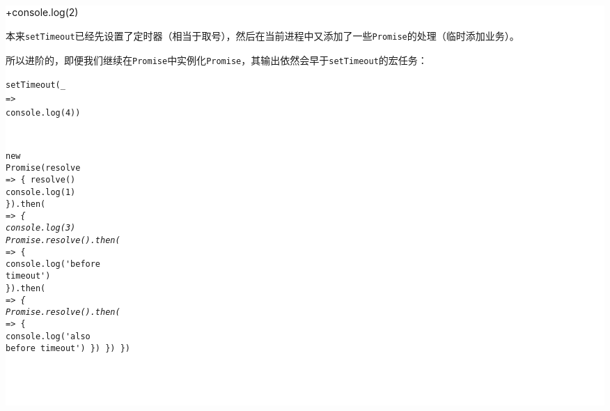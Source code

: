 <span class="hljs-addition">+console.log(2)</span></code></pre><p>&#x672C;&#x6765;<code>setTimeout</code>&#x5DF2;&#x7ECF;&#x5148;&#x8BBE;&#x7F6E;&#x4E86;&#x5B9A;&#x65F6;&#x5668;&#xFF08;&#x76F8;&#x5F53;&#x4E8E;&#x53D6;&#x53F7;&#xFF09;&#xFF0C;&#x7136;&#x540E;&#x5728;&#x5F53;&#x524D;&#x8FDB;&#x7A0B;&#x4E2D;&#x53C8;&#x6DFB;&#x52A0;&#x4E86;&#x4E00;&#x4E9B;<code>Promise</code>&#x7684;&#x5904;&#x7406;&#xFF08;&#x4E34;&#x65F6;&#x6DFB;&#x52A0;&#x4E1A;&#x52A1;&#xFF09;&#x3002;</p><p>&#x6240;&#x4EE5;&#x8FDB;&#x9636;&#x7684;&#xFF0C;&#x5373;&#x4FBF;&#x6211;&#x4EEC;&#x7EE7;&#x7EED;&#x5728;<code>Promise</code>&#x4E2D;&#x5B9E;&#x4F8B;&#x5316;<code>Promise</code>&#xFF0C;&#x5176;&#x8F93;&#x51FA;&#x4F9D;&#x7136;&#x4F1A;&#x65E9;&#x4E8E;<code>setTimeout</code>&#x7684;&#x5B8F;&#x4EFB;&#x52A1;&#xFF1A;</p><div class="widget-codetool" style="display:none"><div class="widget-codetool--inner"><span class="selectCode code-tool" data-toggle="tooltip" data-placement="top" title="" data-original-title="&#x5168;&#x9009;"></span> <span type="button" class="copyCode code-tool" data-toggle="tooltip" data-placement="top" data-clipboard-text="setTimeout(_ =&gt; console.log(4))

new Promise(resolve =&gt; {
  resolve()
  console.log(1)
}).then(_ =&gt; {
  console.log(3)
  Promise.resolve().then(_ =&gt; {
    console.log(&apos;before timeout&apos;)
  }).then(_ =&gt; {
    Promise.resolve().then(_ =&gt; {
      console.log(&apos;also before timeout&apos;)
    })
  })
})

console.log(2)" title="" data-original-title="&#x590D;&#x5236;"></span> <span type="button" class="saveToNote code-tool" data-toggle="tooltip" data-placement="top" title="" data-original-title="&#x653E;&#x8FDB;&#x7B14;&#x8BB0;"></span></div></div><pre class="javascript hljs"><code class="javascript">setTimeout(<span class="hljs-function"><span class="hljs-params">_</span> =&gt;</span> <span class="hljs-built_in">console</span>.log(<span class="hljs-number">4</span>))

<span class="hljs-keyword">new</span> <span class="hljs-built_in">Promise</span>(<span class="hljs-function"><span class="hljs-params">resolve</span> =&gt;</span> {
  resolve()
  <span class="hljs-built_in">console</span>.log(<span class="hljs-number">1</span>)
}).then(<span class="hljs-function"><span class="hljs-params">_</span> =&gt;</span> {
  <span class="hljs-built_in">console</span>.log(<span class="hljs-number">3</span>)
  <span class="hljs-built_in">Promise</span>.resolve().then(<span class="hljs-function"><span class="hljs-params">_</span> =&gt;</span> {
    <span class="hljs-built_in">console</span>.log(<span class="hljs-string">&apos;before timeout&apos;</span>)
  }).then(<span class="hljs-function"><span class="hljs-params">_</span> =&gt;</span> {
    <span class="hljs-built_in">Promise</span>.resolve().then(<span class="hljs-function"><span class="hljs-params">_</span> =&gt;</span> {
      <span class="hljs-built_in">console</span>.log(<span class="hljs-string">&apos;also before timeout&apos;</span>)
    })
  })
})
